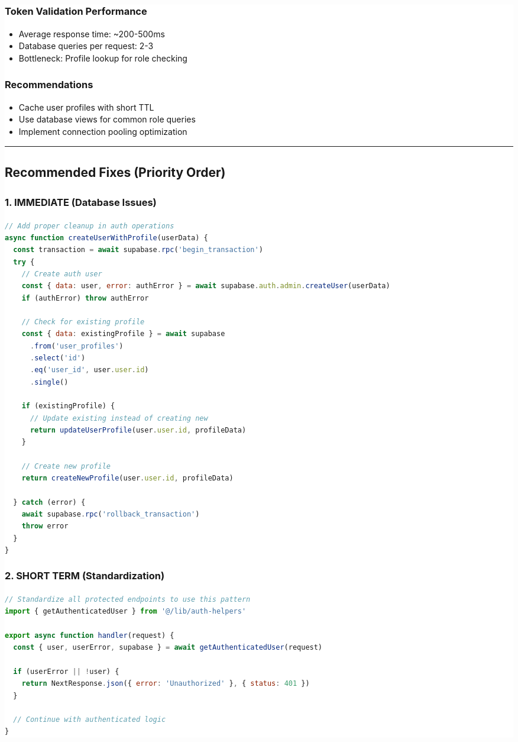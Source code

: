 ### Token Validation Performance
- Average response time: ~200-500ms
- Database queries per request: 2-3
- Bottleneck: Profile lookup for role checking

### Recommendations
- Cache user profiles with short TTL
- Use database views for common role queries
- Implement connection pooling optimization

---

## Recommended Fixes (Priority Order)

### 1. IMMEDIATE (Database Issues)
```javascript
// Add proper cleanup in auth operations
async function createUserWithProfile(userData) {
  const transaction = await supabase.rpc('begin_transaction')
  try {
    // Create auth user
    const { data: user, error: authError } = await supabase.auth.admin.createUser(userData)
    if (authError) throw authError
    
    // Check for existing profile
    const { data: existingProfile } = await supabase
      .from('user_profiles')
      .select('id')
      .eq('user_id', user.user.id)
      .single()
      
    if (existingProfile) {
      // Update existing instead of creating new
      return updateUserProfile(user.user.id, profileData)
    }
    
    // Create new profile
    return createNewProfile(user.user.id, profileData)
    
  } catch (error) {
    await supabase.rpc('rollback_transaction')
    throw error
  }
}
```

### 2. SHORT TERM (Standardization)
```javascript
// Standardize all protected endpoints to use this pattern
import { getAuthenticatedUser } from '@/lib/auth-helpers'

export async function handler(request) {
  const { user, userError, supabase } = await getAuthenticatedUser(request)
  
  if (userError || !user) {
    return NextResponse.json({ error: 'Unauthorized' }, { status: 401 })
  }
  
  // Continue with authenticated logic
}
```
